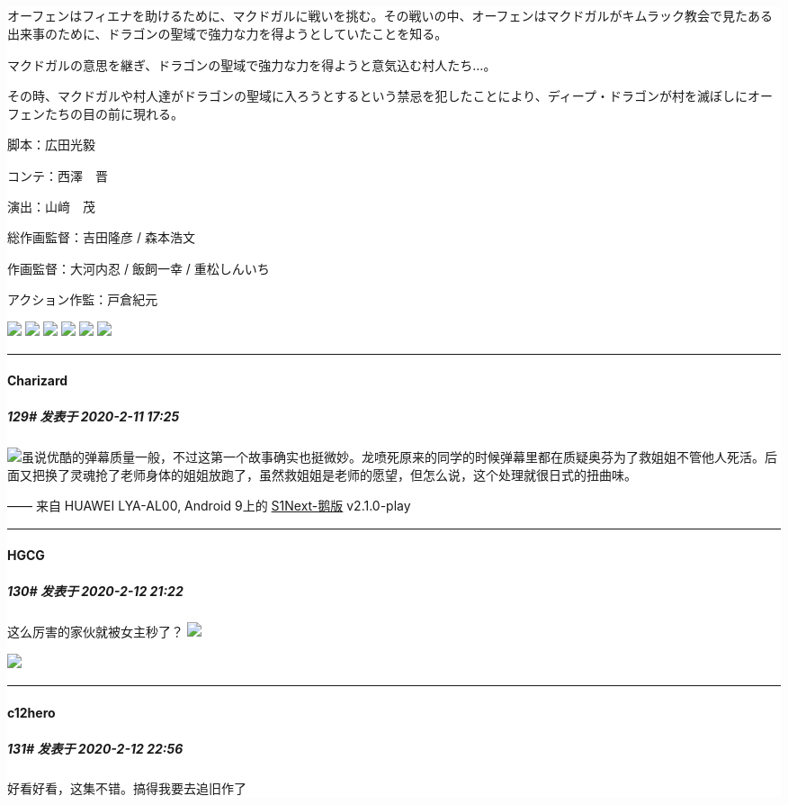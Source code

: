 オーフェンはフィエナを助けるために、マクドガルに戦いを挑む。その戦いの中、オーフェンはマクドガルがキムラック教会で見たある出来事のために、ドラゴンの聖域で強力な力を得ようとしていたことを知る。

マクドガルの意思を継ぎ、ドラゴンの聖域で強力な力を得ようと意気込む村人たち…。

その時、マクドガルや村人達がドラゴンの聖域に入ろうとするという禁忌を犯したことにより、ディープ・ドラゴンが村を滅ぼしにオーフェンたちの目の前に現れる。

脚本：広田光毅

コンテ：西澤　晋

演出：山﨑　茂

総作画監督：吉田隆彦 / 森本浩文

作画監督：大河内忍 / 飯飼一幸 / 重松しんいち

アクション作監：戸倉紀元

<img src="https://files.catbox.moe/ne2jt8.jpg" referrerpolicy="no-referrer">
<img src="https://files.catbox.moe/lvjd7u.jpg" referrerpolicy="no-referrer">
<img src="https://files.catbox.moe/4ussgl.jpg" referrerpolicy="no-referrer">
<img src="https://files.catbox.moe/b7gacg.jpg" referrerpolicy="no-referrer">
<img src="https://files.catbox.moe/xc76f2.jpg" referrerpolicy="no-referrer">
<img src="https://files.catbox.moe/vgw014.jpg" referrerpolicy="no-referrer">

*****

####  Charizard  
##### 129#       发表于 2020-2-11 17:25

<img src="https://static.saraba1st.com/image/smiley/face2017/002.png" referrerpolicy="no-referrer">虽说优酷的弹幕质量一般，不过这第一个故事确实也挺微妙。龙喷死原来的同学的时候弹幕里都在质疑奥芬为了救姐姐不管他人死活。后面又把换了灵魂抢了老师身体的姐姐放跑了，虽然救姐姐是老师的愿望，但怎么说，这个处理就很日式的扭曲味。

—— 来自 HUAWEI LYA-AL00, Android 9上的 [S1Next-鹅版](https://github.com/ykrank/S1-Next/releases) v2.1.0-play

*****

####  HGCG  
##### 130#       发表于 2020-2-12 21:22

这么厉害的家伙就被女主秒了？ ​​​​
<img src="http://wx2.sinaimg.cn/large/9657fdc2gy1gbtxmv4uv8j21hc0u0npe.jpg" referrerpolicy="no-referrer">

<img src="http://wx4.sinaimg.cn/large/9657fdc2gy1gbtxn1ywnsj21hc0u01ky.jpg" referrerpolicy="no-referrer">

*****

####  c12hero  
##### 131#       发表于 2020-2-12 22:56

好看好看，这集不错。搞得我要去追旧作了
